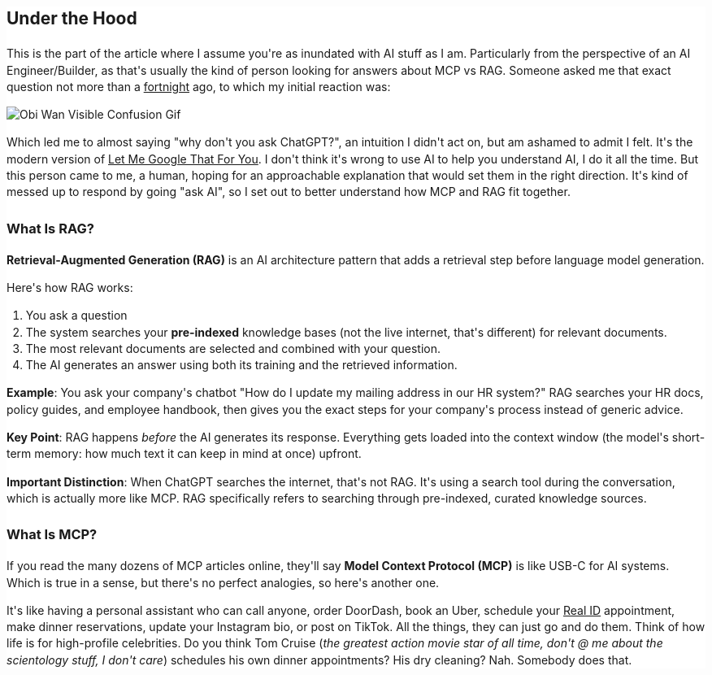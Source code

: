 ## Under the Hood

This is the part of the article where I assume you're as inundated with AI stuff as I am. Particularly from the perspective of an AI Engineer/Builder, as that's usually the kind of person looking for answers about MCP vs RAG. Someone asked me that exact question not more than a [fortnight](https://www.google.com/search?q=what+is+a+fortnight) ago, to which my initial reaction was:

<div class="meme-container">
  <div class="meme-wrapper">
    <img alt="Obi Wan Visible Confusion Gif" src="/assets/images/obi-wan-visible-confusion.gif" />
  </div>
</div>

Which led me to almost saying "why don't you ask ChatGPT?", an intuition I didn't act on, but am ashamed to admit I felt. It's the modern version of [Let Me Google That For You](https://letmegooglethat.com/). I don't think it's wrong to use AI to help you understand AI, I do it all the time. But this person came to me, a human, hoping for an approachable explanation that would set them in the right direction. It's kind of messed up to respond by going "ask AI", so I set out to better understand how MCP and RAG fit together.

### What Is RAG?

**Retrieval-Augmented Generation (RAG)** is an AI architecture pattern that adds a retrieval step before language model generation.

Here's how RAG works:

1. You ask a question
2. The system searches your **pre-indexed** knowledge bases (not the live internet, that's different) for relevant documents.
3. The most relevant documents are selected and combined with your question.
4. The AI generates an answer using both its training and the retrieved information.

**Example**: You ask your company's chatbot "How do I update my mailing address in our HR system?" RAG searches your HR docs, policy guides, and employee handbook, then gives you the exact steps for your company's process instead of generic advice.

**Key Point**: RAG happens *before* the AI generates its response. Everything gets loaded into the context window (the model's short-term memory: how much text it can keep in mind at once) upfront.

**Important Distinction**: When ChatGPT searches the internet, that's not RAG. It's using a search tool during the conversation, which is actually more like MCP. RAG specifically refers to searching through pre-indexed, curated knowledge sources.

### What Is MCP?

If you read the many dozens of MCP articles online, they'll say **Model Context Protocol (MCP)** is like USB-C for AI systems. Which is true in a sense, but there's no perfect analogies, so here's another one.

It's like having a personal assistant who can call anyone, order DoorDash, book an Uber, schedule your [Real ID](https://www.tsa.gov/real-id/about-real-id) appointment, make dinner reservations, update your Instagram bio, or post on TikTok. All the things, they can just go and do them. Think of how life is for high-profile celebrities. Do you think Tom Cruise (_the greatest action movie star of all time, don't @ me about the scientology stuff, I don't care_) schedules his own dinner appointments? His dry cleaning? Nah. Somebody does that.
